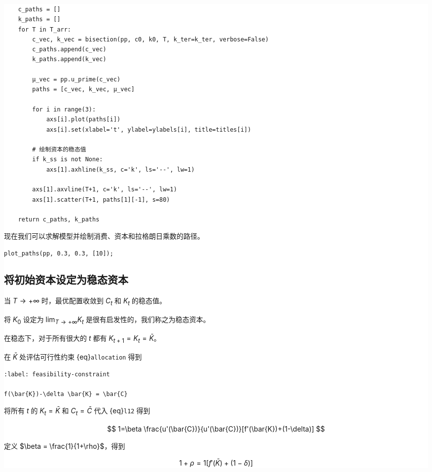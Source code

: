 ```{code-cell} ipython3
    c_paths = []
    k_paths = []
    for T in T_arr:
        c_vec, k_vec = bisection(pp, c0, k0, T, k_ter=k_ter, verbose=False)
        c_paths.append(c_vec)
        k_paths.append(k_vec)

        μ_vec = pp.u_prime(c_vec)
        paths = [c_vec, k_vec, μ_vec]

        for i in range(3):
            axs[i].plot(paths[i])
            axs[i].set(xlabel='t', ylabel=ylabels[i], title=titles[i])

        # 绘制资本的稳态值
        if k_ss is not None:
            axs[1].axhline(k_ss, c='k', ls='--', lw=1)

        axs[1].axvline(T+1, c='k', ls='--', lw=1)
        axs[1].scatter(T+1, paths[1][-1], s=80)

    return c_paths, k_paths
```
现在我们可以求解模型并绘制消费、资本和拉格朗日乘数的路径。

```{code-cell} ipython3
plot_paths(pp, 0.3, 0.3, [10]);
```
## 将初始资本设定为稳态资本

当 $T \rightarrow +\infty$ 时，最优配置收敛到
$C_t$ 和 $K_t$ 的稳态值。

将 $K_0$ 设定为 $\lim_{T \rightarrow + \infty } K_t$ 是很有启发性的，我们称之为稳态资本。

在稳态下，对于所有很大的 $t$ 都有 $K_{t+1} = K_t=\bar{K}$。

在 $\bar{K}$ 处评估可行性约束 {eq}`allocation` 得到

```{math}
:label: feasibility-constraint

f(\bar{K})-\delta \bar{K} = \bar{C}
```

将所有 $t$ 的 $K_t = \bar K$ 和 $C_t=\bar C$ 
代入 {eq}`l12` 得到

$$
1=\beta \frac{u'(\bar{C})}{u'(\bar{C})}[f'(\bar{K})+(1-\delta)]
$$

定义 $\beta = \frac{1}{1+\rho}$，得到

$$
1+\rho = 1[f'(\bar{K}) + (1-\delta)]
$$
